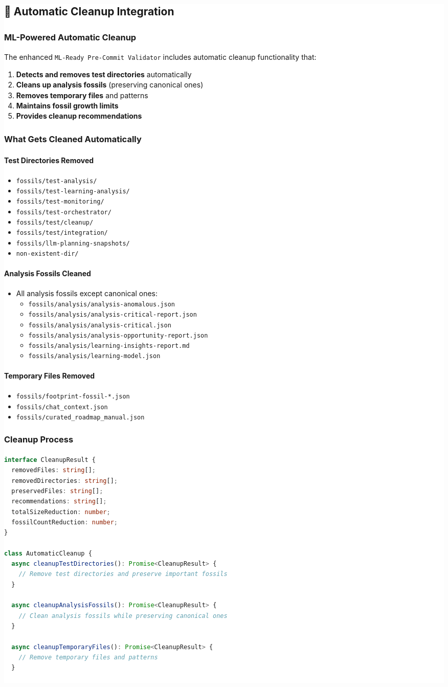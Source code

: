 ## 🧹 Automatic Cleanup Integration

### **ML-Powered Automatic Cleanup**

The enhanced `ML-Ready Pre-Commit Validator` includes automatic cleanup functionality that:

1. **Detects and removes test directories** automatically
2. **Cleans up analysis fossils** (preserving canonical ones)
3. **Removes temporary files** and patterns
4. **Maintains fossil growth limits** 
5. **Provides cleanup recommendations**

### **What Gets Cleaned Automatically**

#### Test Directories Removed
- `fossils/test-analysis/`
- `fossils/test-learning-analysis/`
- `fossils/test-monitoring/`
- `fossils/test-orchestrator/`
- `fossils/test/cleanup/`
- `fossils/test/integration/`
- `fossils/llm-planning-snapshots/`
- `non-existent-dir/`

#### Analysis Fossils Cleaned
- All analysis fossils except canonical ones:
  - `fossils/analysis/analysis-anomalous.json`
  - `fossils/analysis/analysis-critical-report.json`
  - `fossils/analysis/analysis-critical.json`
  - `fossils/analysis/analysis-opportunity-report.json`
  - `fossils/analysis/learning-insights-report.md`
  - `fossils/analysis/learning-model.json`

#### Temporary Files Removed
- `fossils/footprint-fossil-*.json`
- `fossils/chat_context.json`
- `fossils/curated_roadmap_manual.json`

### **Cleanup Process**

```typescript
interface CleanupResult {
  removedFiles: string[];
  removedDirectories: string[];
  preservedFiles: string[];
  recommendations: string[];
  totalSizeReduction: number;
  fossilCountReduction: number;
}

class AutomaticCleanup {
  async cleanupTestDirectories(): Promise<CleanupResult> {
    // Remove test directories and preserve important fossils
  }
  
  async cleanupAnalysisFossils(): Promise<CleanupResult> {
    // Clean analysis fossils while preserving canonical ones
  }
  
  async cleanupTemporaryFiles(): Promise<CleanupResult> {
    // Remove temporary files and patterns
  }
  
```